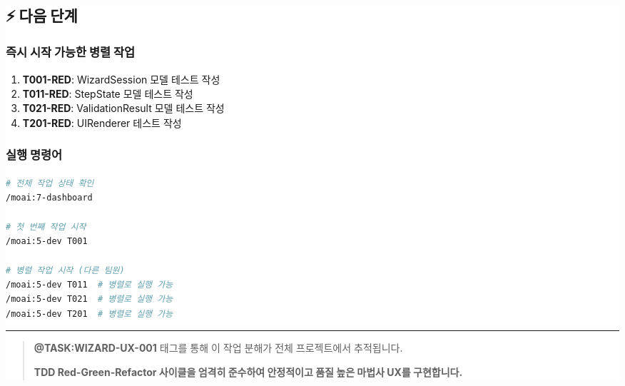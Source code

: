 
## ⚡ 다음 단계

### 즉시 시작 가능한 병렬 작업
1. **T001-RED**: WizardSession 모델 테스트 작성
2. **T011-RED**: StepState 모델 테스트 작성
3. **T021-RED**: ValidationResult 모델 테스트 작성
4. **T201-RED**: UIRenderer 테스트 작성

### 실행 명령어
```bash
# 전체 작업 상태 확인
/moai:7-dashboard

# 첫 번째 작업 시작
/moai:5-dev T001

# 병렬 작업 시작 (다른 팀원)
/moai:5-dev T011  # 병렬로 실행 가능
/moai:5-dev T021  # 병렬로 실행 가능
/moai:5-dev T201  # 병렬로 실행 가능
```

---

> **@TASK:WIZARD-UX-001** 태그를 통해 이 작업 분해가 전체 프로젝트에서 추적됩니다.
>
> **TDD Red-Green-Refactor 사이클을 엄격히 준수하여 안정적이고 품질 높은 마법사 UX를 구현합니다.**